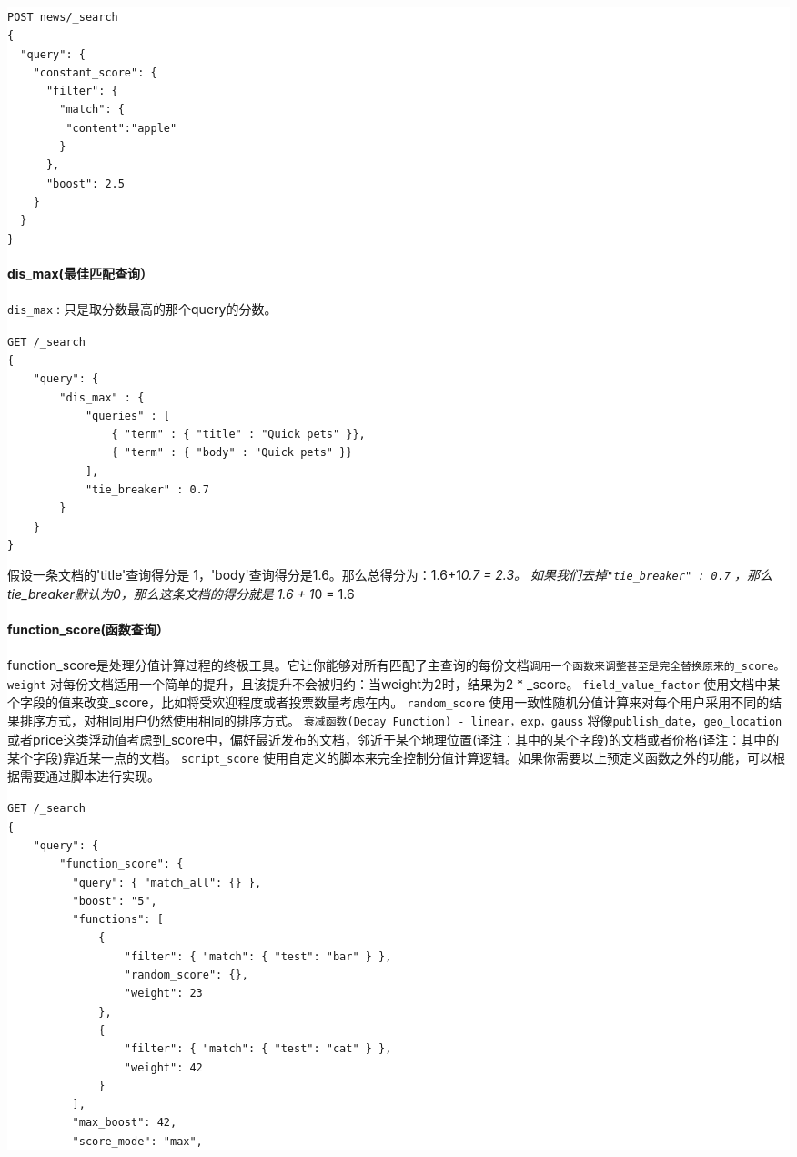 ```
POST news/_search
{
  "query": {
    "constant_score": {
      "filter": {
        "match": {
         "content":"apple"
        }
      },
      "boost": 2.5
    }
  }
}
```
#### dis_max(最佳匹配查询）
`dis_max` : 只是取分数最高的那个query的分数。

```
GET /_search
{
    "query": {
        "dis_max" : {
            "queries" : [
                { "term" : { "title" : "Quick pets" }},
                { "term" : { "body" : "Quick pets" }}
            ],
            "tie_breaker" : 0.7
        }
    }
}
```
假设一条文档的'title'查询得分是 1，'body'查询得分是1.6。那么总得分为：1.6+1*0.7 = 2.3。
如果我们去掉`"tie_breaker" : 0.7` ，那么tie_breaker默认为0，那么这条文档的得分就是 1.6 + 1*0 = 1.6
#### function_score(函数查询）
function_score是处理分值计算过程的终极工具。它让你能够对所有匹配了主查询的每份文档`调用一个函数来调整甚至是完全替换原来的_score。`
`weight` 对每份文档适用一个简单的提升，且该提升不会被归约：当weight为2时，结果为2 * _score。
`field_value_factor` 使用文档中某个字段的值来改变_score，比如将受欢迎程度或者投票数量考虑在内。
`random_score` 使用一致性随机分值计算来对每个用户采用不同的结果排序方式，对相同用户仍然使用相同的排序方式。
`衰减函数(Decay Function) - linear，exp，gauss`
将像`publish_date`，`geo_location`或者price这类浮动值考虑到_score中，偏好最近发布的文档，邻近于某个地理位置(译注：其中的某个字段)的文档或者价格(译注：其中的某个字段)靠近某一点的文档。
`script_score`
使用自定义的脚本来完全控制分值计算逻辑。如果你需要以上预定义函数之外的功能，可以根据需要通过脚本进行实现。

```
GET /_search
{
    "query": {
        "function_score": {
          "query": { "match_all": {} },
          "boost": "5", 
          "functions": [
              {
                  "filter": { "match": { "test": "bar" } },
                  "random_score": {}, 
                  "weight": 23
              },
              {
                  "filter": { "match": { "test": "cat" } },
                  "weight": 42
              }
          ],
          "max_boost": 42,
          "score_mode": "max",
```